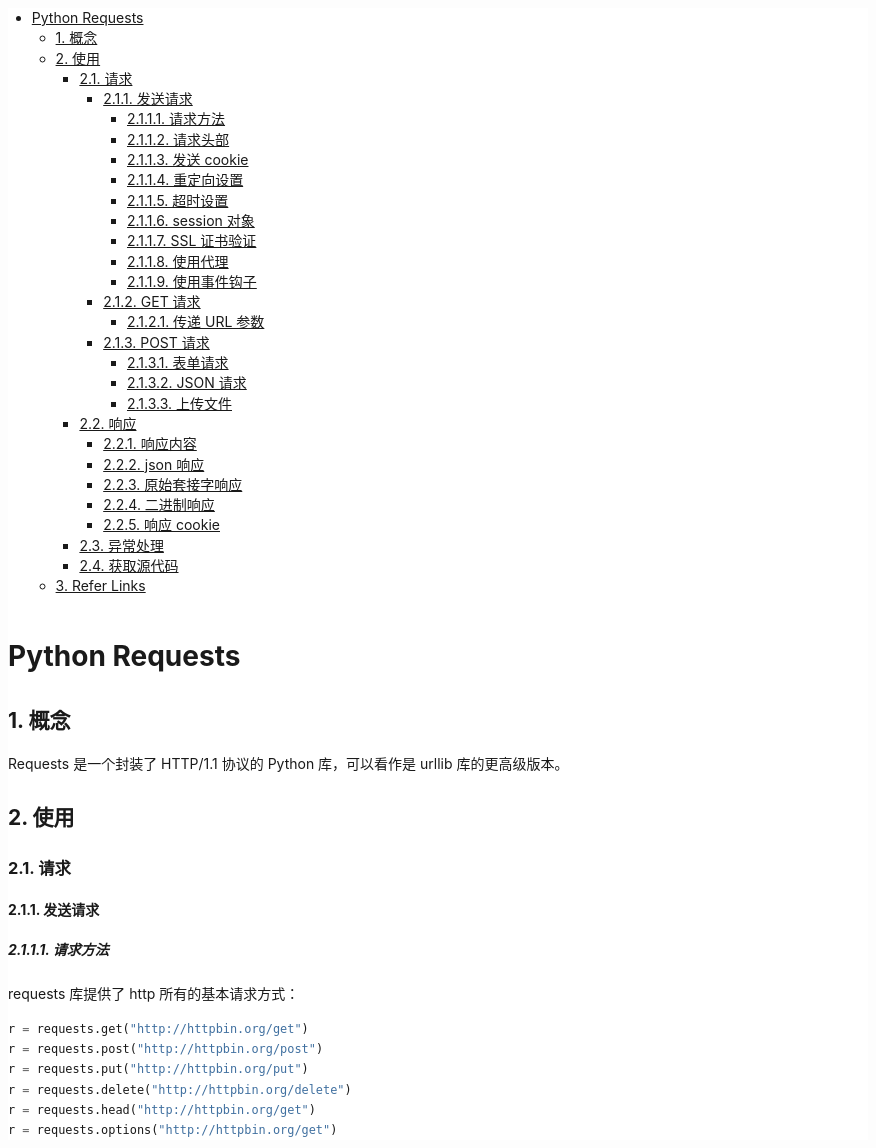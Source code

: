- [Python Requests](#Python-Requests)
  - [1. 概念](#1-概念)
  - [2. 使用](#2-使用)
    - [2.1. 请求](#21-请求)
      - [2.1.1. 发送请求](#211-发送请求)
        - [2.1.1.1. 请求方法](#2111-请求方法)
        - [2.1.1.2. 请求头部](#2112-请求头部)
        - [2.1.1.3. 发送 cookie](#2113-发送-cookie)
        - [2.1.1.4. 重定向设置](#2114-重定向设置)
        - [2.1.1.5. 超时设置](#2115-超时设置)
        - [2.1.1.6. session 对象](#2116-session-对象)
        - [2.1.1.7. SSL 证书验证](#2117-SSL-证书验证)
        - [2.1.1.8. 使用代理](#2118-使用代理)
        - [2.1.1.9. 使用事件钩子](#2119-使用事件钩子)
      - [2.1.2. GET 请求](#212-GET-请求)
        - [2.1.2.1. 传递 URL 参数](#2121-传递-URL-参数)
      - [2.1.3. POST 请求](#213-POST-请求)
        - [2.1.3.1. 表单请求](#2131-表单请求)
        - [2.1.3.2. JSON 请求](#2132-JSON-请求)
        - [2.1.3.3. 上传文件](#2133-上传文件)
    - [2.2. 响应](#22-响应)
      - [2.2.1. 响应内容](#221-响应内容)
      - [2.2.2. json 响应](#222-json-响应)
      - [2.2.3. 原始套接字响应](#223-原始套接字响应)
      - [2.2.4. 二进制响应](#224-二进制响应)
      - [2.2.5. 响应 cookie](#225-响应-cookie)
    - [2.3. 异常处理](#23-异常处理)
    - [2.4. 获取源代码](#24-获取源代码)
  - [3. Refer Links](#3-Refer-Links)

# Python Requests

## 1. 概念

Requests 是一个封装了 HTTP/1.1 协议的 Python 库，可以看作是 urllib 库的更高级版本。

## 2. 使用

### 2.1. 请求

#### 2.1.1. 发送请求

##### 2.1.1.1. 请求方法

requests 库提供了 http 所有的基本请求方式：
```python
r = requests.get("http://httpbin.org/get")
r = requests.post("http://httpbin.org/post")
r = requests.put("http://httpbin.org/put")
r = requests.delete("http://httpbin.org/delete")
r = requests.head("http://httpbin.org/get")
r = requests.options("http://httpbin.org/get")
```
